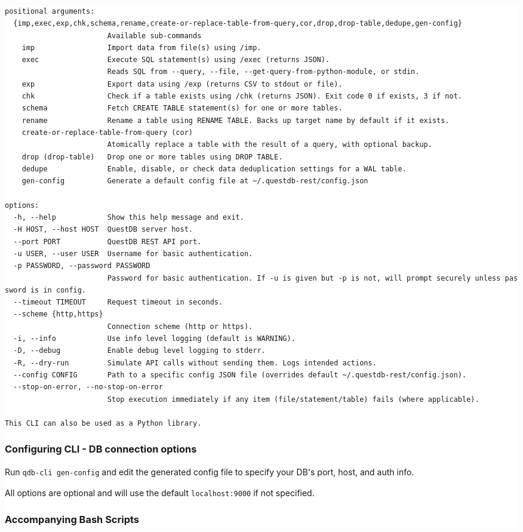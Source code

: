 ```
positional arguments:
  {imp,exec,exp,chk,schema,rename,create-or-replace-table-from-query,cor,drop,drop-table,dedupe,gen-config}
                        Available sub-commands
    imp                 Import data from file(s) using /imp.
    exec                Execute SQL statement(s) using /exec (returns JSON).
                        Reads SQL from --query, --file, --get-query-from-python-module, or stdin.
    exp                 Export data using /exp (returns CSV to stdout or file).
    chk                 Check if a table exists using /chk (returns JSON). Exit code 0 if exists, 3 if not.
    schema              Fetch CREATE TABLE statement(s) for one or more tables.
    rename              Rename a table using RENAME TABLE. Backs up target name by default if it exists.
    create-or-replace-table-from-query (cor)
                        Atomically replace a table with the result of a query, with optional backup.
    drop (drop-table)   Drop one or more tables using DROP TABLE.
    dedupe              Enable, disable, or check data deduplication settings for a WAL table.
    gen-config          Generate a default config file at ~/.questdb-rest/config.json

options:
  -h, --help            Show this help message and exit.
  -H HOST, --host HOST  QuestDB server host.
  --port PORT           QuestDB REST API port.
  -u USER, --user USER  Username for basic authentication.
  -p PASSWORD, --password PASSWORD
                        Password for basic authentication. If -u is given but -p is not, will prompt securely unless password is in config.
  --timeout TIMEOUT     Request timeout in seconds.
  --scheme {http,https}
                        Connection scheme (http or https).
  -i, --info            Use info level logging (default is WARNING).
  -D, --debug           Enable debug level logging to stderr.
  -R, --dry-run         Simulate API calls without sending them. Logs intended actions.
  --config CONFIG       Path to a specific config JSON file (overrides default ~/.questdb-rest/config.json).
  --stop-on-error, --no-stop-on-error
                        Stop execution immediately if any item (file/statement/table) fails (where applicable).

This CLI can also be used as a Python library.
```

### Configuring CLI - DB connection options

Run `qdb-cli gen-config` and edit the generated config file to specify your DB's port, host, and auth info.

All options are optional and will use the default `localhost:9000` if not specified.

### Accompanying Bash Scripts
